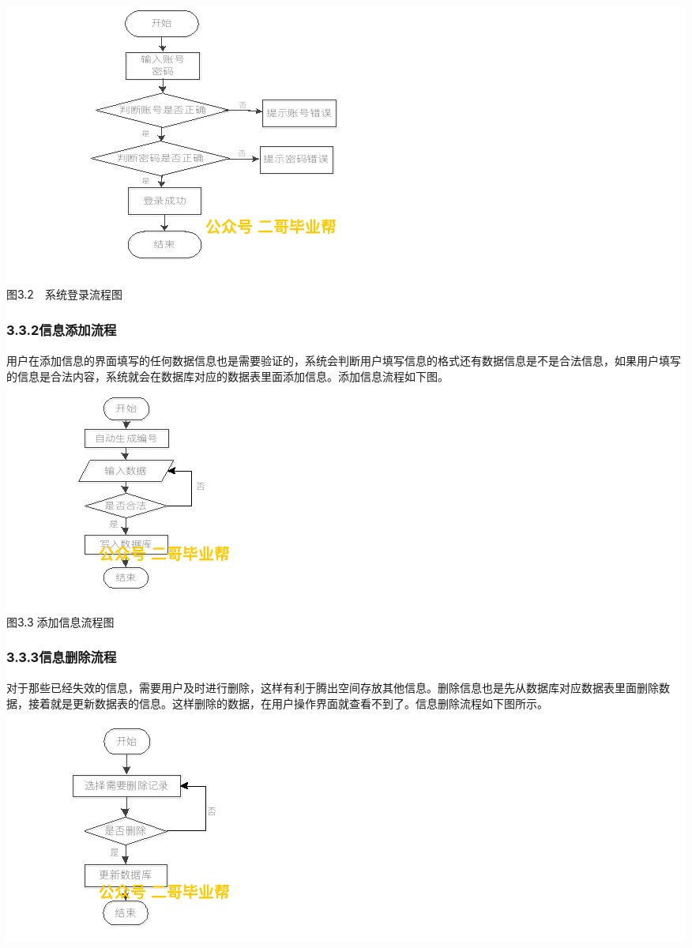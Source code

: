 ![](/md/blog.005.png)

图3.2　系统登录流程图
### 3.3.2信息添加流程
用户在添加信息的界面填写的任何数据信息也是需要验证的，系统会判断用户填写信息的格式还有数据信息是不是合法信息，如果用户填写的信息是合法内容，系统就会在数据库对应的数据表里面添加信息。添加信息流程如下图。

![](/md/blog.006.png)

图3.3 添加信息流程图
### 3.3.3信息删除流程
对于那些已经失效的信息，需要用户及时进行删除，这样有利于腾出空间存放其他信息。删除信息也是先从数据库对应数据表里面删除数据，接着就是更新数据表的信息。这样删除的数据，在用户操作界面就查看不到了。信息删除流程如下图所示。

![](/md/blog.007.png)

